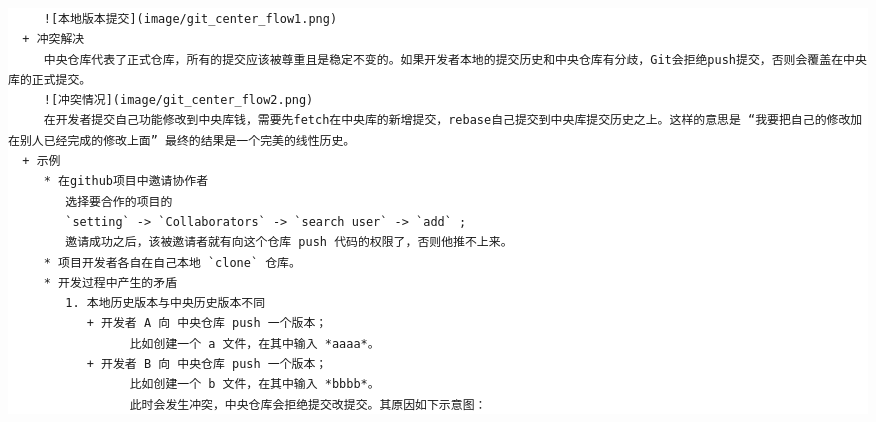          ![本地版本提交](image/git_center_flow1.png)
      + 冲突解决
         中央仓库代表了正式仓库，所有的提交应该被尊重且是稳定不变的。如果开发者本地的提交历史和中央仓库有分歧，Git会拒绝push提交，否则会覆盖在中央库的正式提交。  
         ![冲突情况](image/git_center_flow2.png)  
         在开发者提交自己功能修改到中央库钱，需要先fetch在中央库的新增提交，rebase自己提交到中央库提交历史之上。这样的意思是 “我要把自己的修改加在别人已经完成的修改上面” 最终的结果是一个完美的线性历史。
      + 示例
         * 在github项目中邀请协作者  
            选择要合作的项目的  
            `setting` -> `Collaborators` -> `search user` -> `add` ;  
            邀请成功之后，该被邀请者就有向这个仓库 push 代码的权限了，否则他推不上来。
         * 项目开发者各自在自己本地 `clone` 仓库。
         * 开发过程中产生的矛盾
            1. 本地历史版本与中央历史版本不同
               + 开发者 A 向 中央仓库 push 一个版本；  
                     比如创建一个 a 文件，在其中输入 *aaaa*。
               + 开发者 B 向 中央仓库 push 一个版本；
                     比如创建一个 b 文件，在其中输入 *bbbb*。  
                     此时会发生冲突，中央仓库会拒绝提交改提交。其原因如下示意图：  